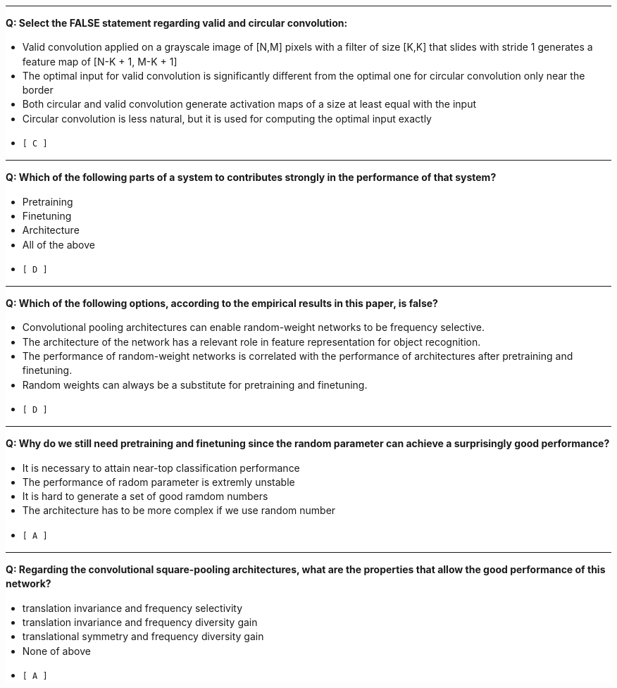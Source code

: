 
---

**Q: Select the FALSE statement regarding valid and circular convolution:**
- Valid convolution applied on a grayscale image of [N,M] pixels  with a filter of size [K,K] that slides with stride 1 generates a feature map of [N-K + 1, M-K + 1]
- The optimal input for valid convolution is significantly different from the optimal one for circular convolution only near the border
- Both circular and valid convolution generate activation maps of a size at least equal with the input 
- Circular convolution is less natural, but it is used for computing the optimal input exactly
* `[ C ]`


---

**Q: Which of the following parts of a system to contributes strongly in the performance of that system?**
- Pretraining
- Finetuning
- Architecture
- All of the above
* `[ D ]`


---

**Q: Which of the following options, according to the empirical results in this paper, is false?**
- Convolutional pooling architectures can enable random-weight networks to be frequency selective.
- The architecture of the network has a relevant role in feature representation for object recognition.
- The performance of random-weight networks is correlated with the performance of architectures after pretraining and finetuning.
- Random weights can always be a substitute for pretraining and finetuning.
* `[ D ]`


---

**Q: Why do we still need pretraining and finetuning since the random parameter can achieve a surprisingly good performance?**
- It is necessary to attain near-top classification performance
- The performance of radom parameter is extremly unstable
- It is hard to generate a set of good ramdom numbers
- The architecture has to be more complex if we use random number
* `[ A ]`


---

**Q: Regarding the convolutional square-pooling architectures, what are the properties that allow the good performance of this network?**
- translation invariance and frequency selectivity
- translation invariance and frequency diversity gain
- translational symmetry and frequency diversity gain
- None of above
* `[ A ]`
